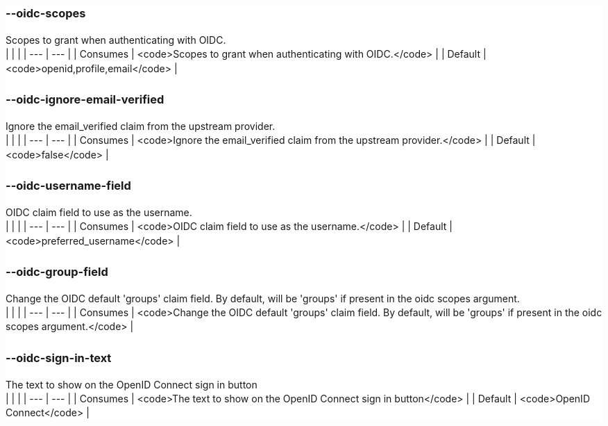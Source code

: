 ### --oidc-scopes
Scopes to grant when authenticating with OIDC.
<br/>
| | |
| --- | --- |
| Consumes | &lt;code&gt;Scopes to grant when authenticating with OIDC.&lt;/code&gt; |
| Default |     &lt;code&gt;openid,profile,email&lt;/code&gt; |



### --oidc-ignore-email-verified
Ignore the email_verified claim from the upstream provider.
<br/>
| | |
| --- | --- |
| Consumes | &lt;code&gt;Ignore the email_verified claim from the upstream provider.&lt;/code&gt; |
| Default |     &lt;code&gt;false&lt;/code&gt; |



### --oidc-username-field
OIDC claim field to use as the username.
<br/>
| | |
| --- | --- |
| Consumes | &lt;code&gt;OIDC claim field to use as the username.&lt;/code&gt; |
| Default |     &lt;code&gt;preferred_username&lt;/code&gt; |



### --oidc-group-field
Change the OIDC default &#39;groups&#39; claim field. By default, will be &#39;groups&#39; if present in the oidc scopes argument.
<br/>
| | |
| --- | --- |
| Consumes | &lt;code&gt;Change the OIDC default &#39;groups&#39; claim field. By default, will be &#39;groups&#39; if present in the oidc scopes argument.&lt;/code&gt; |

### --oidc-sign-in-text
The text to show on the OpenID Connect sign in button
<br/>
| | |
| --- | --- |
| Consumes | &lt;code&gt;The text to show on the OpenID Connect sign in button&lt;/code&gt; |
| Default |     &lt;code&gt;OpenID Connect&lt;/code&gt; |

